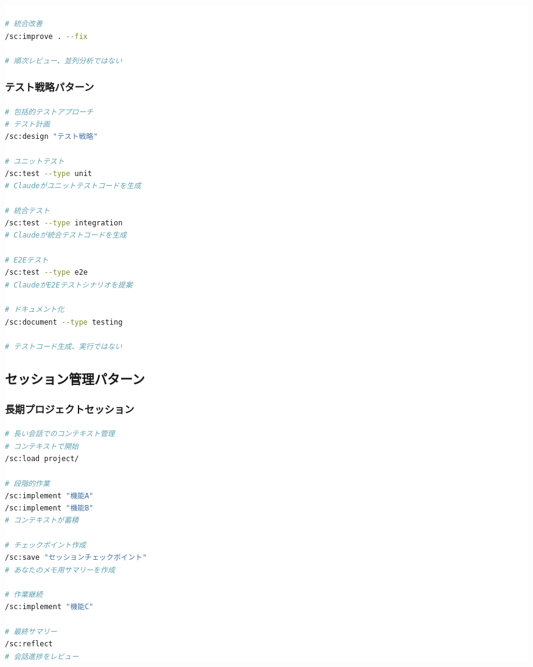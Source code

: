 ```bash

# 統合改善
/sc:improve . --fix

# 順次レビュー、並列分析ではない
```

### テスト戦略パターン

```bash
# 包括的テストアプローチ
# テスト計画
/sc:design "テスト戦略"

# ユニットテスト
/sc:test --type unit
# Claudeがユニットテストコードを生成

# 統合テスト
/sc:test --type integration
# Claudeが統合テストコードを生成

# E2Eテスト
/sc:test --type e2e
# ClaudeがE2Eテストシナリオを提案

# ドキュメント化
/sc:document --type testing

# テストコード生成、実行ではない
```

## セッション管理パターン

### 長期プロジェクトセッション

```bash
# 長い会話でのコンテキスト管理
# コンテキストで開始
/sc:load project/

# 段階的作業
/sc:implement "機能A"
/sc:implement "機能B"
# コンテキストが蓄積

# チェックポイント作成
/sc:save "セッションチェックポイント"
# あなたのメモ用サマリーを作成

# 作業継続
/sc:implement "機能C"

# 最終サマリー
/sc:reflect
# 会話進捗をレビュー
```
